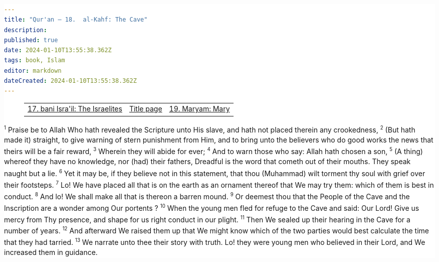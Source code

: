 ```yaml
---
title: "Qur'an — 18.  al-Kahf: The Cave"
description: 
published: true
date: 2024-01-10T13:55:38.362Z
tags: book, Islam
editor: markdown
dateCreated: 2024-01-10T13:55:38.362Z
---
```


<figure class="table chapter-navigator">
  <table>
    <tbody>
      <tr>
        <td>
        <a href="/en/book/Islam/Quran/17">
          <span class="mdi mdi-arrow-left-drop-circle"></span><span class="pl-2">17. bani Isra'il: The Israelites</span>
        </a>
        </td>
        <td>
        <a href="/en/book/Islam/Quran">
          <span class="mdi mdi-book-open-variant"></span><span class="pl-2">Title page</span>
        </a>
        </td>
        <td>
        <a href="/en/book/Islam/Quran/19">
          <span class="pr-2">19. Maryam: Mary</span><span class="mdi mdi-arrow-right-drop-circle"></span>
        </a>
        </td>
      </tr>
    </tbody>
  </table>
</figure>

<span id="v1"><sup><small>1</small></sup></span>  Praise be to Allah Who hath revealed the Scripture unto His slave, and hath not placed therein any crookedness,
<span id="v2"><sup><small>2</small></sup></span>  (But hath made it) straight, to give warning of stern punishment from Him, and to bring unto the believers who do good works the news that theirs will be a fair reward,
<span id="v3"><sup><small>3</small></sup></span>  Wherein they will abide for ever;
<span id="v4"><sup><small>4</small></sup></span>  And to warn those who say: Allah hath chosen a son,
<span id="v5"><sup><small>5</small></sup></span>  (A thing) whereof they have no knowledge, nor (had) their fathers, Dreadful is the word that cometh out of their mouths. They speak naught but a lie.
<span id="v6"><sup><small>6</small></sup></span>  Yet it may be, if they believe not in this statement, that thou (Muhammad) wilt torment thy soul with grief over their footsteps.
<span id="v7"><sup><small>7</small></sup></span>  Lo! We have placed all that is on the earth as an ornament thereof that We may try them: which of them is best in conduct.
<span id="v8"><sup><small>8</small></sup></span>  And lo! We shall make all that is thereon a barren mound.
<span id="v9"><sup><small>9</small></sup></span>  Or deemest thou that the People of the Cave and the Inscription are a wonder among Our portents ?
<span id="v10"><sup><small>10</small></sup></span>  When the young men fled for refuge to the Cave and said: Our Lord! Give us mercy from Thy presence, and shape for us right conduct in our plight.
<span id="v11"><sup><small>11</small></sup></span>  Then We sealed up their hearing in the Cave for a number of years.
<span id="v12"><sup><small>12</small></sup></span>  And afterward We raised them up that We might know which of the two parties would best calculate the time that they had tarried.
<span id="v13"><sup><small>13</small></sup></span>  We narrate unto thee their story with truth. Lo! they were young men who believed in their Lord, and We increased them in guidance.